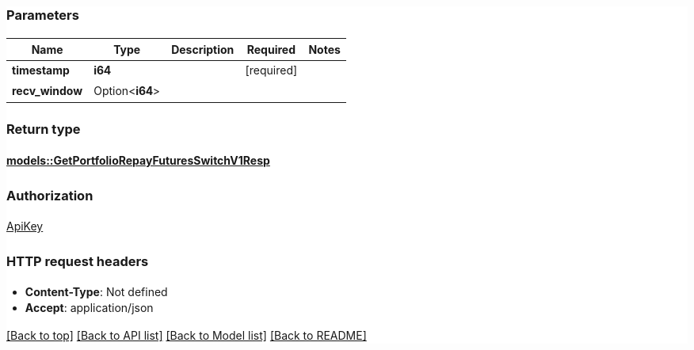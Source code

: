 ### Parameters


Name | Type | Description  | Required | Notes
------------- | ------------- | ------------- | ------------- | -------------
**timestamp** | **i64** |  | [required] |
**recv_window** | Option<**i64**> |  |  |

### Return type

[**models::GetPortfolioRepayFuturesSwitchV1Resp**](GetPortfolioRepayFuturesSwitchV1Resp.md)

### Authorization

[ApiKey](../README.md#ApiKey)

### HTTP request headers

- **Content-Type**: Not defined
- **Accept**: application/json

[[Back to top]](#) [[Back to API list]](../README.md#documentation-for-api-endpoints) [[Back to Model list]](../README.md#documentation-for-models) [[Back to README]](../README.md)

